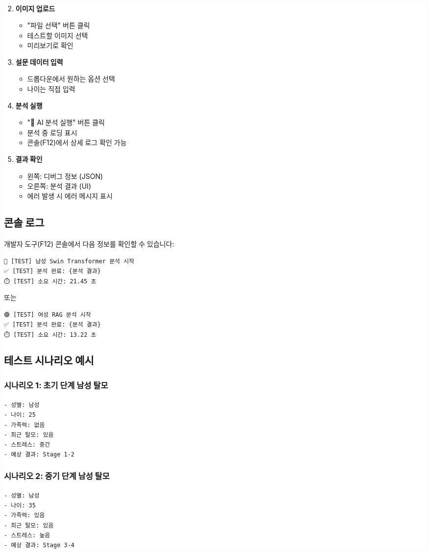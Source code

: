 2. **이미지 업로드**
   - "파일 선택" 버튼 클릭
   - 테스트할 이미지 선택
   - 미리보기로 확인

3. **설문 데이터 입력**
   - 드롭다운에서 원하는 옵션 선택
   - 나이는 직접 입력

4. **분석 실행**
   - "🚀 AI 분석 실행" 버튼 클릭
   - 분석 중 로딩 표시
   - 콘솔(F12)에서 상세 로그 확인 가능

5. **결과 확인**
   - 왼쪽: 디버그 정보 (JSON)
   - 오른쪽: 분석 결과 (UI)
   - 에러 발생 시 에러 메시지 표시

## 콘솔 로그

개발자 도구(F12) 콘솔에서 다음 정보를 확인할 수 있습니다:

```
🔵 [TEST] 남성 Swin Transformer 분석 시작
✅ [TEST] 분석 완료: {분석 결과}
⏱️ [TEST] 소요 시간: 21.45 초
```

또는

```
🟣 [TEST] 여성 RAG 분석 시작
✅ [TEST] 분석 완료: {분석 결과}
⏱️ [TEST] 소요 시간: 13.22 초
```

## 테스트 시나리오 예시

### 시나리오 1: 초기 단계 남성 탈모
```
- 성별: 남성
- 나이: 25
- 가족력: 없음
- 최근 탈모: 있음
- 스트레스: 중간
- 예상 결과: Stage 1-2
```

### 시나리오 2: 중기 단계 남성 탈모
```
- 성별: 남성
- 나이: 35
- 가족력: 있음
- 최근 탈모: 있음
- 스트레스: 높음
- 예상 결과: Stage 3-4
```
